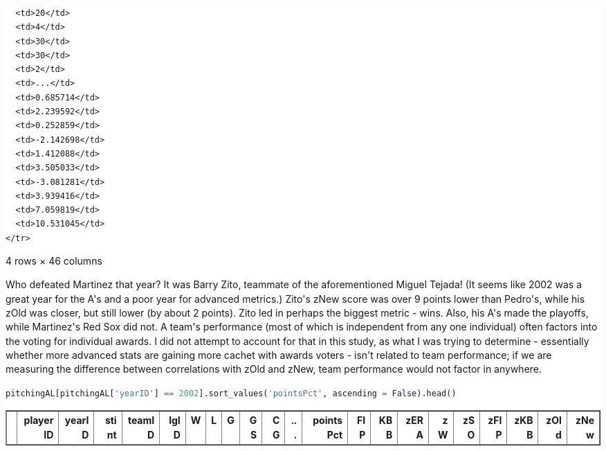       <td>20</td>
      <td>4</td>
      <td>30</td>
      <td>30</td>
      <td>2</td>
      <td>...</td>
      <td>0.685714</td>
      <td>2.239592</td>
      <td>0.252859</td>
      <td>-2.142698</td>
      <td>1.412088</td>
      <td>3.505033</td>
      <td>-3.081281</td>
      <td>3.939416</td>
      <td>7.059819</td>
      <td>10.531045</td>
    </tr>
  </tbody>
</table>
<p>4 rows × 46 columns</p>
</div>



Who defeated Martinez that year? It was Barry Zito, teammate of the aforementioned Miguel Tejada! (It seems like 2002 was a great year for the A's and a poor year for advanced metrics.) Zito's zNew score was over 9 points lower than Pedro's, while his zOld was closer, but still lower (by about 2 points). Zito led in perhaps the biggest metric - wins. Also, his A's made the playoffs, while Martinez's Red Sox did not. A team's performance (most of which is independent from any one individual) often factors into the voting for individual awards. I did not attempt to account for that in this study, as what I was trying to determine - essentially whether more advanced stats are gaining more cachet with awards voters - isn't related to team performance; if we are measuring the difference between correlations with zOld and zNew, team performance would not factor in anywhere. 


```python
pitchingAL[pitchingAL['yearID'] == 2002].sort_values('pointsPct', ascending = False).head()
```




<div>
<table border="1" class="dataframe">
  <thead>
    <tr style="text-align: right;">
      <th></th>
      <th>playerID</th>
      <th>yearID</th>
      <th>stint</th>
      <th>teamID</th>
      <th>lgID</th>
      <th>W</th>
      <th>L</th>
      <th>G</th>
      <th>GS</th>
      <th>CG</th>
      <th>...</th>
      <th>pointsPct</th>
      <th>FIP</th>
      <th>KBB</th>
      <th>zERA</th>
      <th>zW</th>
      <th>zSO</th>
      <th>zFIP</th>
      <th>zKBB</th>
      <th>zOld</th>
      <th>zNew</th>